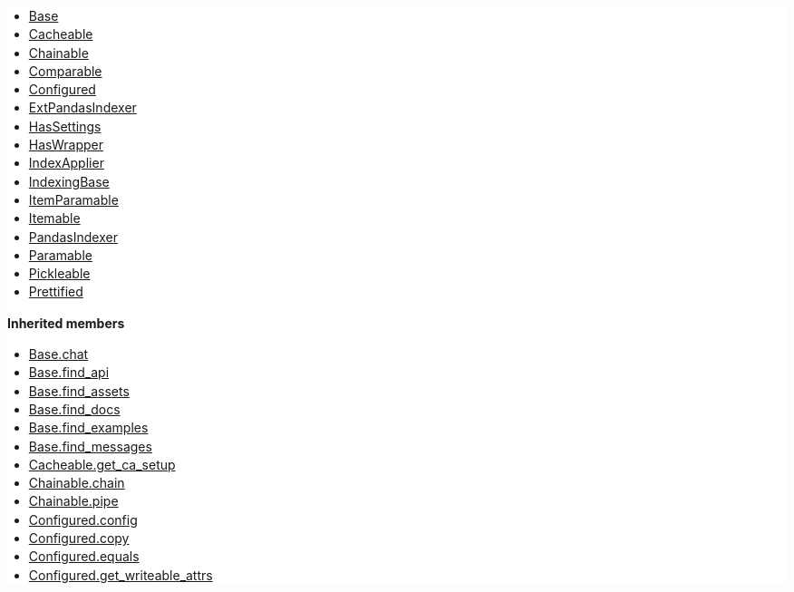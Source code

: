  * [Base](https://vectorbt.pro/pvt_7a467f6b/api/utils/base/#vectorbtpro.utils.base.Base "vectorbtpro.utils.base.Base")
  * [Cacheable](https://vectorbt.pro/pvt_7a467f6b/api/utils/caching/#vectorbtpro.utils.caching.Cacheable "vectorbtpro.utils.caching.Cacheable")
  * [Chainable](https://vectorbt.pro/pvt_7a467f6b/api/utils/chaining/#vectorbtpro.utils.chaining.Chainable "vectorbtpro.utils.chaining.Chainable")
  * [Comparable](https://vectorbt.pro/pvt_7a467f6b/api/utils/checks/#vectorbtpro.utils.checks.Comparable "vectorbtpro.utils.checks.Comparable")
  * [Configured](https://vectorbt.pro/pvt_7a467f6b/api/utils/config/#vectorbtpro.utils.config.Configured "vectorbtpro.utils.config.Configured")
  * [ExtPandasIndexer](https://vectorbt.pro/pvt_7a467f6b/api/base/indexing/#vectorbtpro.base.indexing.ExtPandasIndexer "vectorbtpro.base.indexing.ExtPandasIndexer")
  * [HasSettings](https://vectorbt.pro/pvt_7a467f6b/api/utils/config/#vectorbtpro.utils.config.HasSettings "vectorbtpro.utils.config.HasSettings")
  * [HasWrapper](https://vectorbt.pro/pvt_7a467f6b/api/base/wrapping/#vectorbtpro.base.wrapping.HasWrapper "vectorbtpro.base.wrapping.HasWrapper")
  * [IndexApplier](https://vectorbt.pro/pvt_7a467f6b/api/base/indexes/#vectorbtpro.base.indexes.IndexApplier "vectorbtpro.base.indexes.IndexApplier")
  * [IndexingBase](https://vectorbt.pro/pvt_7a467f6b/api/base/indexing/#vectorbtpro.base.indexing.IndexingBase "vectorbtpro.base.indexing.IndexingBase")
  * [ItemParamable](https://vectorbt.pro/pvt_7a467f6b/api/utils/params/#vectorbtpro.utils.params.ItemParamable "vectorbtpro.utils.params.ItemParamable")
  * [Itemable](https://vectorbt.pro/pvt_7a467f6b/api/utils/params/#vectorbtpro.utils.params.Itemable "vectorbtpro.utils.params.Itemable")
  * [PandasIndexer](https://vectorbt.pro/pvt_7a467f6b/api/base/indexing/#vectorbtpro.base.indexing.PandasIndexer "vectorbtpro.base.indexing.PandasIndexer")
  * [Paramable](https://vectorbt.pro/pvt_7a467f6b/api/utils/params/#vectorbtpro.utils.params.Paramable "vectorbtpro.utils.params.Paramable")
  * [Pickleable](https://vectorbt.pro/pvt_7a467f6b/api/utils/pickling/#vectorbtpro.utils.pickling.Pickleable "vectorbtpro.utils.pickling.Pickleable")
  * [Prettified](https://vectorbt.pro/pvt_7a467f6b/api/utils/formatting/#vectorbtpro.utils.formatting.Prettified "vectorbtpro.utils.formatting.Prettified")



**Inherited members**

  * [Base.chat](https://vectorbt.pro/pvt_7a467f6b/api/utils/base/#vectorbtpro.utils.base.Base.chat "vectorbtpro.utils.config.Configured.chat")
  * [Base.find_api](https://vectorbt.pro/pvt_7a467f6b/api/utils/base/#vectorbtpro.utils.base.Base.find_api "vectorbtpro.utils.config.Configured.find_api")
  * [Base.find_assets](https://vectorbt.pro/pvt_7a467f6b/api/utils/base/#vectorbtpro.utils.base.Base.find_assets "vectorbtpro.utils.config.Configured.find_assets")
  * [Base.find_docs](https://vectorbt.pro/pvt_7a467f6b/api/utils/base/#vectorbtpro.utils.base.Base.find_docs "vectorbtpro.utils.config.Configured.find_docs")
  * [Base.find_examples](https://vectorbt.pro/pvt_7a467f6b/api/utils/base/#vectorbtpro.utils.base.Base.find_examples "vectorbtpro.utils.config.Configured.find_examples")
  * [Base.find_messages](https://vectorbt.pro/pvt_7a467f6b/api/utils/base/#vectorbtpro.utils.base.Base.find_messages "vectorbtpro.utils.config.Configured.find_messages")
  * [Cacheable.get_ca_setup](https://vectorbt.pro/pvt_7a467f6b/api/utils/caching/#vectorbtpro.utils.caching.Cacheable.get_ca_setup "vectorbtpro.utils.config.Configured.get_ca_setup")
  * [Chainable.chain](https://vectorbt.pro/pvt_7a467f6b/api/utils/chaining/#vectorbtpro.utils.chaining.Chainable.chain "vectorbtpro.utils.config.Configured.chain")
  * [Chainable.pipe](https://vectorbt.pro/pvt_7a467f6b/api/utils/chaining/#vectorbtpro.utils.chaining.Chainable.pipe "vectorbtpro.utils.config.Configured.pipe")
  * [Configured.config](https://vectorbt.pro/pvt_7a467f6b/api/utils/config/#vectorbtpro.utils.config.Configured.config "vectorbtpro.utils.config.Configured.config")
  * [Configured.copy](https://vectorbt.pro/pvt_7a467f6b/api/utils/config/#vectorbtpro.utils.config.Configured.copy "vectorbtpro.utils.config.Configured.copy")
  * [Configured.equals](https://vectorbt.pro/pvt_7a467f6b/api/utils/config/#vectorbtpro.utils.config.Configured.equals "vectorbtpro.utils.config.Configured.equals")
  * [Configured.get_writeable_attrs](https://vectorbt.pro/pvt_7a467f6b/api/utils/config/#vectorbtpro.utils.config.Configured.get_writeable_attrs "vectorbtpro.utils.config.Configured.get_writeable_attrs")